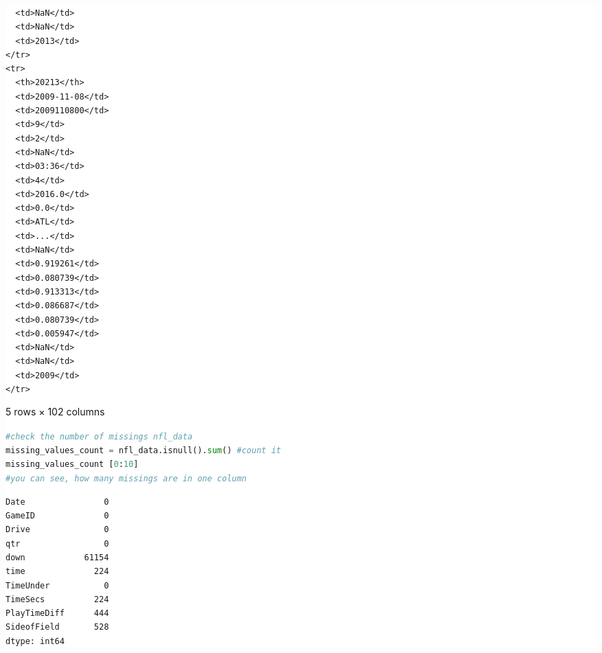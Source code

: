       <td>NaN</td>
      <td>NaN</td>
      <td>2013</td>
    </tr>
    <tr>
      <th>20213</th>
      <td>2009-11-08</td>
      <td>2009110800</td>
      <td>9</td>
      <td>2</td>
      <td>NaN</td>
      <td>03:36</td>
      <td>4</td>
      <td>2016.0</td>
      <td>0.0</td>
      <td>ATL</td>
      <td>...</td>
      <td>NaN</td>
      <td>0.919261</td>
      <td>0.080739</td>
      <td>0.913313</td>
      <td>0.086687</td>
      <td>0.080739</td>
      <td>0.005947</td>
      <td>NaN</td>
      <td>NaN</td>
      <td>2009</td>
    </tr>
  </tbody>
</table>
<p>5 rows × 102 columns</p>
</div>




```python
#check the number of missings nfl_data
missing_values_count = nfl_data.isnull().sum() #count it
missing_values_count [0:10]
#you can see, how many missings are in one column
```




    Date                0
    GameID              0
    Drive               0
    qtr                 0
    down            61154
    time              224
    TimeUnder           0
    TimeSecs          224
    PlayTimeDiff      444
    SideofField       528
    dtype: int64
